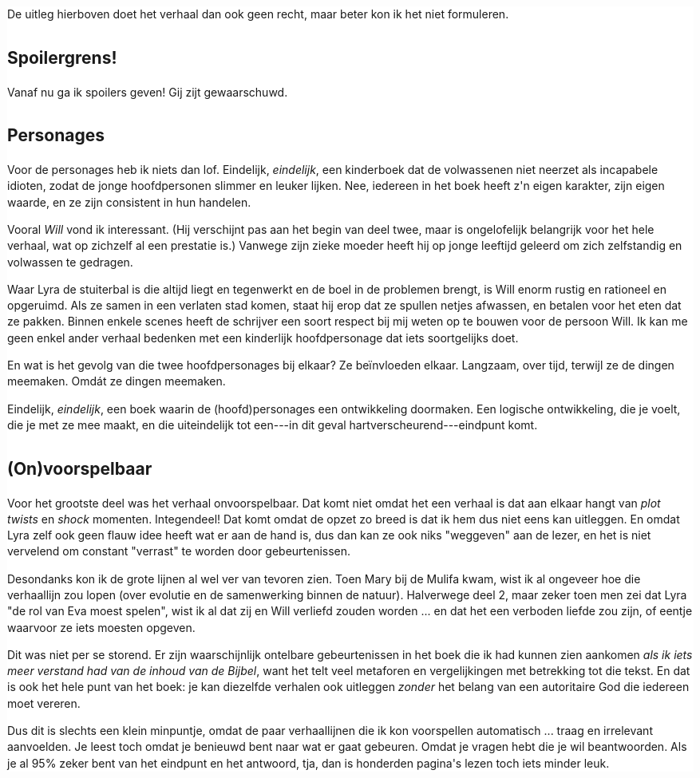De uitleg hierboven doet het verhaal dan ook geen recht, maar beter kon ik het niet formuleren.

## Spoilergrens!

Vanaf nu ga ik spoilers geven! Gij zijt gewaarschuwd.

## Personages

Voor de personages heb ik niets dan lof. Eindelijk, _eindelijk_, een kinderboek dat de volwassenen niet neerzet als incapabele idioten, zodat de jonge hoofdpersonen slimmer en leuker lijken. Nee, iedereen in het boek heeft z'n eigen karakter, zijn eigen waarde, en ze zijn consistent in hun handelen.

Vooral _Will_ vond ik interessant. (Hij verschijnt pas aan het begin van deel twee, maar is ongelofelijk belangrijk voor het hele verhaal, wat op zichzelf al een prestatie is.) Vanwege zijn zieke moeder heeft hij op jonge leeftijd geleerd om zich zelfstandig en volwassen te gedragen.

Waar Lyra de stuiterbal is die altijd liegt en tegenwerkt en de boel in de problemen brengt, is Will enorm rustig en rationeel en opgeruimd. Als ze samen in een verlaten stad komen, staat hij erop dat ze spullen netjes afwassen, en betalen voor het eten dat ze pakken. Binnen enkele scenes heeft de schrijver een soort respect bij mij weten op te bouwen voor de persoon Will. Ik kan me geen enkel ander verhaal bedenken met een kinderlijk hoofdpersonage dat iets soortgelijks doet.

En wat is het gevolg van die twee hoofdpersonages bij elkaar? Ze beïnvloeden elkaar. Langzaam, over tijd, terwijl ze de dingen meemaken. Omdát ze dingen meemaken.

Eindelijk, _eindelijk_, een boek waarin de (hoofd)personages een ontwikkeling doormaken. Een logische ontwikkeling, die je voelt, die je met ze mee maakt, en die uiteindelijk tot een---in dit geval hartverscheurend---eindpunt komt.

## (On)voorspelbaar

Voor het grootste deel was het verhaal onvoorspelbaar. Dat komt niet omdat het een verhaal is dat aan elkaar hangt van _plot twists_ en _shock_ momenten. Integendeel! Dat komt omdat de opzet zo breed is dat ik hem dus niet eens kan uitleggen. En omdat Lyra zelf ook geen flauw idee heeft wat er aan de hand is, dus dan kan ze ook niks "weggeven" aan de lezer, en het is niet vervelend om constant "verrast" te worden door gebeurtenissen.

Desondanks kon ik de grote lijnen al wel ver van tevoren zien. Toen Mary bij de Mulifa kwam, wist ik al ongeveer hoe die verhaallijn zou lopen (over evolutie en de samenwerking binnen de natuur). Halverwege deel 2, maar zeker toen men zei dat Lyra "de rol van Eva moest spelen", wist ik al dat zij en Will verliefd zouden worden ... en dat het een verboden liefde zou zijn, of eentje waarvoor ze iets moesten opgeven.

Dit was niet per se storend. Er zijn waarschijnlijk ontelbare gebeurtenissen in het boek die ik had kunnen zien aankomen _als ik iets meer verstand had van de inhoud van de Bijbel_, want het telt veel metaforen en vergelijkingen met betrekking tot die tekst. En dat is ook het hele punt van het boek: je kan diezelfde verhalen ook uitleggen _zonder_ het belang van een autoritaire God die iedereen moet vereren.

Dus dit is slechts een klein minpuntje, omdat de paar verhaallijnen die ik kon voorspellen automatisch ... traag en irrelevant aanvoelden. Je leest toch omdat je benieuwd bent naar wat er gaat gebeuren. Omdat je vragen hebt die je wil beantwoorden. Als je al 95% zeker bent van het eindpunt en het antwoord, tja, dan is honderden pagina's lezen toch iets minder leuk.
